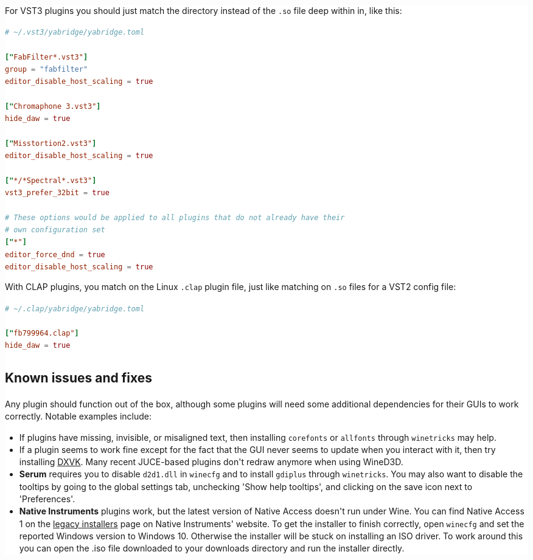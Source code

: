 For VST3 plugins you should just match the directory instead of the `.so` file
deep within in, like this:

```toml
# ~/.vst3/yabridge/yabridge.toml

["FabFilter*.vst3"]
group = "fabfilter"
editor_disable_host_scaling = true

["Chromaphone 3.vst3"]
hide_daw = true

["Misstortion2.vst3"]
editor_disable_host_scaling = true

["*/*Spectral*.vst3"]
vst3_prefer_32bit = true

# These options would be applied to all plugins that do not already have their
# own configuration set
["*"]
editor_force_dnd = true
editor_disable_host_scaling = true
```

With CLAP plugins, you match on the Linux `.clap` plugin file, just like
matching on `.so` files for a VST2 config file:

```toml
# ~/.clap/yabridge/yabridge.toml

["fb799964.clap"]
hide_daw = true
```

## Known issues and fixes

Any plugin should function out of the box, although some plugins will need some
additional dependencies for their GUIs to work correctly. Notable examples
include:

- If plugins have missing, invisible, or misaligned text, then installing
  `corefonts` or `allfonts` through `winetricks` may help.
- If a plugin seems to work fine except for the fact that the GUI never seems to
  update when you interact with it, then try installing
  [DXVK](https://github.com/doitsujin/dxvk). Many recent JUCE-based plugins
  don't redraw anymore when using WineD3D.
- **Serum** requires you to disable `d2d1.dll` in `winecfg` and to install
  `gdiplus` through `winetricks`. You may also want to disable the tooltips by
  going to the global settings tab, unchecking 'Show help tooltips', and
  clicking on the save icon next to 'Preferences'.
- **Native Instruments** plugins work, but the latest version of Native Access
  doesn't run under Wine. You can find Native Access 1 on the [legacy
  installers](https://support.native-instruments.com/hc/en-us/articles/360000407909-Native-Access-1-Legacy-Installers-for-Older-Operating-Systems)
  page on Native Instruments' website. To get the installer to finish correctly,
  open `winecfg` and set the reported Windows version to Windows 10. Otherwise
  the installer will be stuck on installing an ISO driver. To work around this
  you can open the .iso file downloaded to your downloads directory and run the
  installer directly.
